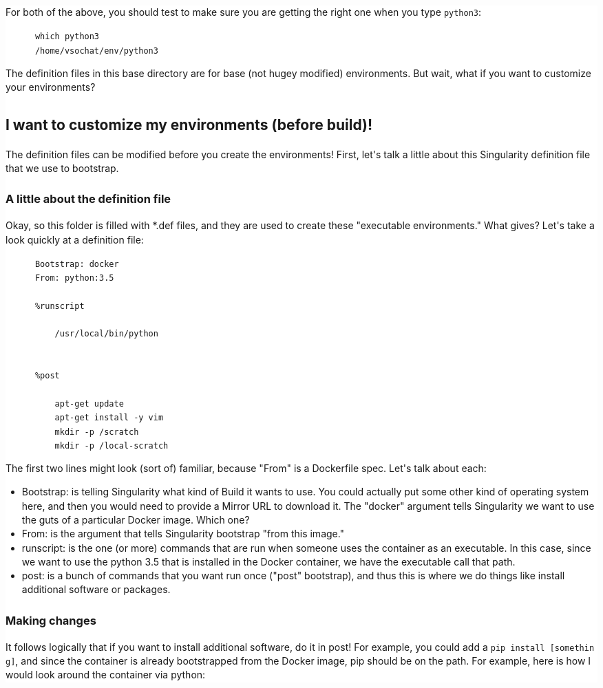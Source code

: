 
For both of the above, you should test to make sure you are getting the right one when you type `python3`:

```
      which python3
      /home/vsochat/env/python3
```


The definition files in this base directory are for base (not hugey modified) environments. But wait, what if you want to customize your environments?

## I want to customize my environments (before build)!

The definition files can be modified before you create the environments! First, let's talk a little about this Singularity definition file that we use to bootstrap.

### A little about the definition file
Okay, so this folder is filled with *.def files, and they are used to create these "executable environments." What gives? Let's take a look quickly at a definition file:

```
      Bootstrap: docker
      From: python:3.5

      %runscript
      
          /usr/local/bin/python


      %post

          apt-get update
          apt-get install -y vim
          mkdir -p /scratch
          mkdir -p /local-scratch
```

The first two lines might look (sort of) familiar, because "From" is a Dockerfile spec. Let's talk about each:

- Bootstrap: is telling Singularity what kind of Build it wants to use. You could actually put some other kind of operating system here, and then you would need to provide a Mirror URL to download it. The "docker" argument tells Singularity we want to use the guts of a particular Docker image. Which one?
- From: is the argument that tells Singularity bootstrap "from this image." 
- runscript: is the one (or more) commands that are run when someone uses the container as an executable. In this case, since we want to use the python 3.5 that is installed in the Docker container, we have the executable call that path.
- post: is a bunch of commands that you want run once ("post" bootstrap), and thus this is where we do things like install additional software or packages.

### Making changes
It follows logically that if you want to install additional software, do it in post! For example, you could add a `pip install [something]`, and since the container is already bootstrapped from the Docker image, pip should be on the path. For example, here is how I would look around the container via python:
